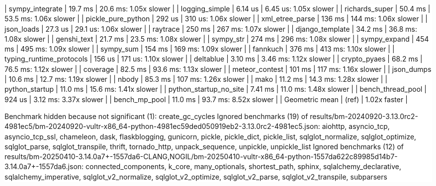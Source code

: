 | sympy_integrate            | 19.7 ms                                                                | 20.6 ms: 1.05x slower                                                  |
| logging_simple             | 6.14 us                                                                | 6.45 us: 1.05x slower                                                  |
| richards_super             | 50.4 ms                                                                | 53.5 ms: 1.06x slower                                                  |
| pickle_pure_python         | 292 us                                                                 | 310 us: 1.06x slower                                                   |
| xml_etree_parse            | 136 ms                                                                 | 144 ms: 1.06x slower                                                   |
| json_loads                 | 27.3 us                                                                | 29.1 us: 1.06x slower                                                  |
| raytrace                   | 250 ms                                                                 | 267 ms: 1.07x slower                                                   |
| django_template            | 34.2 ms                                                                | 36.8 ms: 1.08x slower                                                  |
| genshi_text                | 21.7 ms                                                                | 23.5 ms: 1.08x slower                                                  |
| sympy_str                  | 274 ms                                                                 | 296 ms: 1.08x slower                                                   |
| sympy_expand               | 454 ms                                                                 | 495 ms: 1.09x slower                                                   |
| sympy_sum                  | 154 ms                                                                 | 169 ms: 1.09x slower                                                   |
| fannkuch                   | 376 ms                                                                 | 413 ms: 1.10x slower                                                   |
| typing_runtime_protocols   | 156 us                                                                 | 171 us: 1.10x slower                                                   |
| deltablue                  | 3.10 ms                                                                | 3.46 ms: 1.12x slower                                                  |
| crypto_pyaes               | 68.2 ms                                                                | 76.5 ms: 1.12x slower                                                  |
| coverage                   | 82.5 ms                                                                | 93.6 ms: 1.13x slower                                                  |
| meteor_contest             | 101 ms                                                                 | 117 ms: 1.16x slower                                                   |
| json_dumps                 | 10.6 ms                                                                | 12.7 ms: 1.19x slower                                                  |
| nbody                      | 85.3 ms                                                                | 107 ms: 1.26x slower                                                   |
| mako                       | 11.2 ms                                                                | 14.3 ms: 1.28x slower                                                  |
| python_startup             | 11.0 ms                                                                | 15.6 ms: 1.41x slower                                                  |
| python_startup_no_site     | 7.41 ms                                                                | 11.0 ms: 1.48x slower                                                  |
| bench_thread_pool          | 924 us                                                                 | 3.12 ms: 3.37x slower                                                  |
| bench_mp_pool              | 11.0 ms                                                                | 93.7 ms: 8.52x slower                                                  |
| Geometric mean             | (ref)                                                                  | 1.02x faster                                                           |

Benchmark hidden because not significant (1): create_gc_cycles
Ignored benchmarks (19) of results/bm-20240920-3.13.0rc2-4981ec5/bm-20240920-vultr-x86_64-python-4981ec59ded050919eb2-3.13.0rc2-4981ec5.json: aiohttp, asyncio_tcp, asyncio_tcp_ssl, chameleon, dask, flaskblogging, gunicorn, pickle, pickle_dict, pickle_list, sqlglot_normalize, sqlglot_optimize, sqlglot_parse, sqlglot_transpile, thrift, tornado_http, unpack_sequence, unpickle, unpickle_list
Ignored benchmarks (12) of results/bm-20250410-3.14.0a7+-1557da6-CLANG,NOGIL/bm-20250410-vultr-x86_64-python-1557da622c89985d14b7-3.14.0a7+-1557da6.json: connected_components, k_core, many_optionals, shortest_path, sphinx, sqlalchemy_declarative, sqlalchemy_imperative, sqlglot_v2_normalize, sqlglot_v2_optimize, sqlglot_v2_parse, sqlglot_v2_transpile, subparsers
